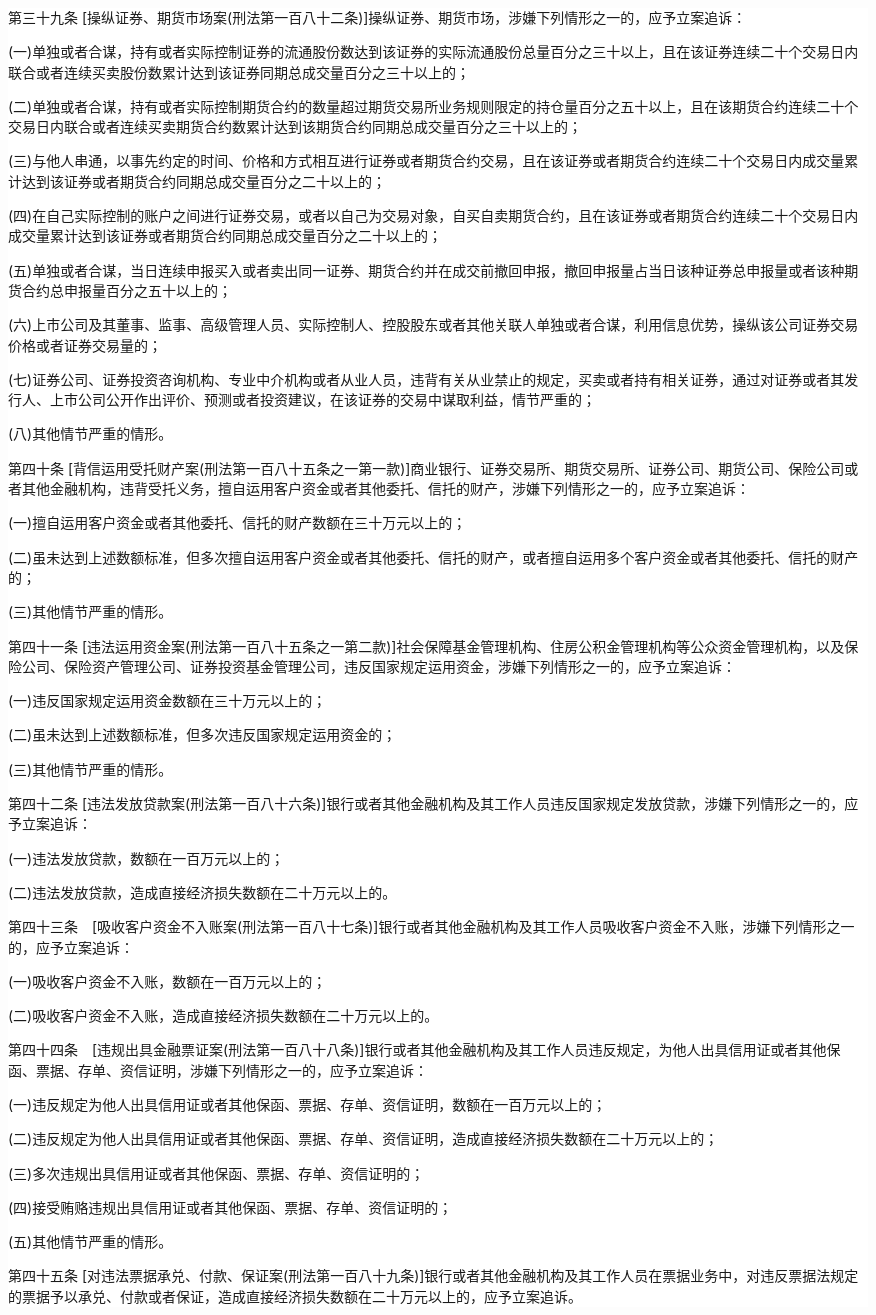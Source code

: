 第三十九条 [操纵证券、期货市场案(刑法第一百八十二条)]操纵证券、期货市场，涉嫌下列情形之一的，应予立案追诉：

(一)单独或者合谋，持有或者实际控制证券的流通股份数达到该证券的实际流通股份总量百分之三十以上，且在该证券连续二十个交易日内联合或者连续买卖股份数累计达到该证券同期总成交量百分之三十以上的；

(二)单独或者合谋，持有或者实际控制期货合约的数量超过期货交易所业务规则限定的持仓量百分之五十以上，且在该期货合约连续二十个交易日内联合或者连续买卖期货合约数累计达到该期货合约同期总成交量百分之三十以上的；

(三)与他人串通，以事先约定的时间、价格和方式相互进行证券或者期货合约交易，且在该证券或者期货合约连续二十个交易日内成交量累计达到该证券或者期货合约同期总成交量百分之二十以上的；

(四)在自己实际控制的账户之间进行证券交易，或者以自己为交易对象，自买自卖期货合约，且在该证券或者期货合约连续二十个交易日内成交量累计达到该证券或者期货合约同期总成交量百分之二十以上的；

(五)单独或者合谋，当日连续申报买入或者卖出同一证券、期货合约并在成交前撤回申报，撤回申报量占当日该种证券总申报量或者该种期货合约总申报量百分之五十以上的；

(六)上市公司及其董事、监事、高级管理人员、实际控制人、控股股东或者其他关联人单独或者合谋，利用信息优势，操纵该公司证券交易价格或者证券交易量的；

(七)证券公司、证券投资咨询机构、专业中介机构或者从业人员，违背有关从业禁止的规定，买卖或者持有相关证券，通过对证券或者其发行人、上市公司公开作出评价、预测或者投资建议，在该证券的交易中谋取利益，情节严重的；

(八)其他情节严重的情形。

第四十条 [背信运用受托财产案(刑法第一百八十五条之一第一款)]商业银行、证券交易所、期货交易所、证券公司、期货公司、保险公司或者其他金融机构，违背受托义务，擅自运用客户资金或者其他委托、信托的财产，涉嫌下列情形之一的，应予立案追诉：

(一)擅自运用客户资金或者其他委托、信托的财产数额在三十万元以上的；

(二)虽未达到上述数额标准，但多次擅自运用客户资金或者其他委托、信托的财产，或者擅自运用多个客户资金或者其他委托、信托的财产的；

(三)其他情节严重的情形。

第四十一条 [违法运用资金案(刑法第一百八十五条之一第二款)]社会保障基金管理机构、住房公积金管理机构等公众资金管理机构，以及保险公司、保险资产管理公司、证券投资基金管理公司，违反国家规定运用资金，涉嫌下列情形之一的，应予立案追诉：

(一)违反国家规定运用资金数额在三十万元以上的；

(二)虽未达到上述数额标准，但多次违反国家规定运用资金的；

(三)其他情节严重的情形。

第四十二条 [违法发放贷款案(刑法第一百八十六条)]银行或者其他金融机构及其工作人员违反国家规定发放贷款，涉嫌下列情形之一的，应予立案追诉：

(一)违法发放贷款，数额在一百万元以上的；

(二)违法发放贷款，造成直接经济损失数额在二十万元以上的。

第四十三条　[吸收客户资金不入账案(刑法第一百八十七条)]银行或者其他金融机构及其工作人员吸收客户资金不入账，涉嫌下列情形之一的，应予立案追诉：

(一)吸收客户资金不入账，数额在一百万元以上的；

(二)吸收客户资金不入账，造成直接经济损失数额在二十万元以上的。

第四十四条　[违规出具金融票证案(刑法第一百八十八条)]银行或者其他金融机构及其工作人员违反规定，为他人出具信用证或者其他保函、票据、存单、资信证明，涉嫌下列情形之一的，应予立案追诉：

(一)违反规定为他人出具信用证或者其他保函、票据、存单、资信证明，数额在一百万元以上的；

(二)违反规定为他人出具信用证或者其他保函、票据、存单、资信证明，造成直接经济损失数额在二十万元以上的；

(三)多次违规出具信用证或者其他保函、票据、存单、资信证明的；

(四)接受贿赂违规出具信用证或者其他保函、票据、存单、资信证明的；

(五)其他情节严重的情形。

第四十五条 [对违法票据承兑、付款、保证案(刑法第一百八十九条)]银行或者其他金融机构及其工作人员在票据业务中，对违反票据法规定的票据予以承兑、付款或者保证，造成直接经济损失数额在二十万元以上的，应予立案追诉。
